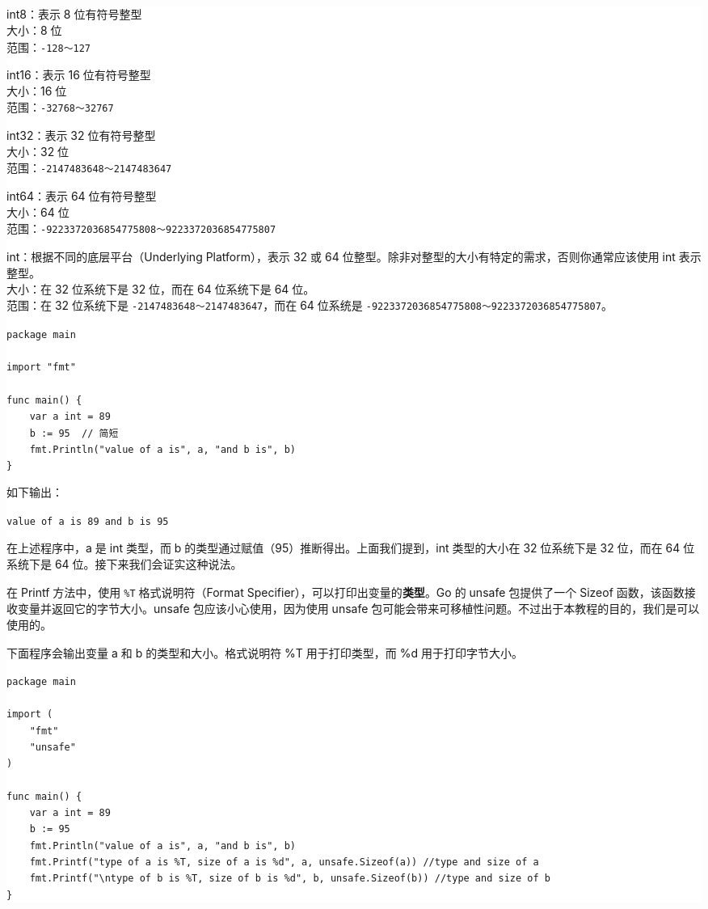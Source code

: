 int8：表示 8 位有符号整型  
大小：8 位  
范围：`-128～127`  

int16：表示 16 位有符号整型  
大小：16 位  
范围：`-32768～32767`  

int32：表示 32 位有符号整型  
大小：32 位  
范围：`-2147483648～2147483647`  

int64：表示 64 位有符号整型  
大小：64 位  
范围：`-9223372036854775808～9223372036854775807`  

int：根据不同的底层平台（Underlying Platform），表示 32 或 64 位整型。除非对整型的大小有特定的需求，否则你通常应该使用 int 表示整型。  
大小：在 32 位系统下是 32 位，而在 64 位系统下是 64 位。  
范围：在 32 位系统下是 `-2147483648～2147483647`，而在 64 位系统是 `-9223372036854775808～9223372036854775807`。  

```golang
package main

import "fmt"

func main() {  
    var a int = 89
    b := 95  // 简短
    fmt.Println("value of a is", a, "and b is", b)
}
```

如下输出：  

```golang
value of a is 89 and b is 95
```

在上述程序中，a 是 int 类型，而 b 的类型通过赋值（95）推断得出。上面我们提到，int 类型的大小在 32 位系统下是 32 位，而在 64 位系统下是 64 位。接下来我们会证实这种说法。  

在 Printf 方法中，使用 `%T` 格式说明符（Format Specifier），可以打印出变量的**类型**。Go 的 unsafe 包提供了一个 Sizeof 函数，该函数接收变量并返回它的字节大小。unsafe 包应该小心使用，因为使用 unsafe 包可能会带来可移植性问题。不过出于本教程的目的，我们是可以使用的。  

下面程序会输出变量 a 和 b 的类型和大小。格式说明符 %T 用于打印类型，而 %d 用于打印字节大小。  

```golang
package main

import (  
    "fmt"
    "unsafe"
)

func main() {  
    var a int = 89
    b := 95
    fmt.Println("value of a is", a, "and b is", b)
    fmt.Printf("type of a is %T, size of a is %d", a, unsafe.Sizeof(a)) //type and size of a
    fmt.Printf("\ntype of b is %T, size of b is %d", b, unsafe.Sizeof(b)) //type and size of b
}
```

